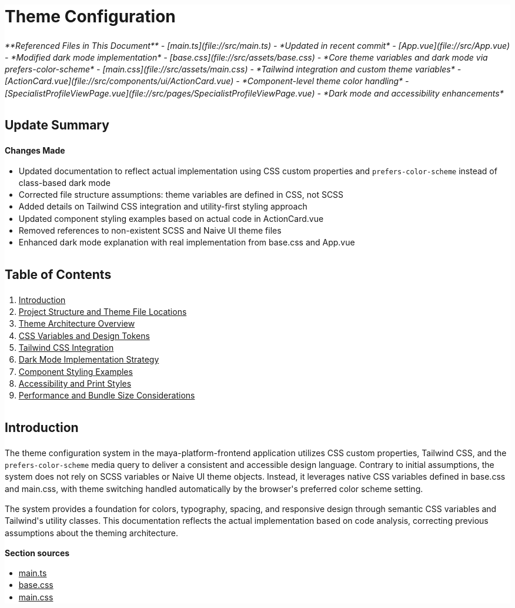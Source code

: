 # Theme Configuration

<cite>
**Referenced Files in This Document**   
- [main.ts](file://src/main.ts) - *Updated in recent commit*
- [App.vue](file://src/App.vue) - *Modified dark mode implementation*
- [base.css](file://src/assets/base.css) - *Core theme variables and dark mode via prefers-color-scheme*
- [main.css](file://src/assets/main.css) - *Tailwind integration and custom theme variables*
- [ActionCard.vue](file://src/components/ui/ActionCard.vue) - *Component-level theme color handling*
- [SpecialistProfileViewPage.vue](file://src/pages/SpecialistProfileViewPage.vue) - *Dark mode and accessibility enhancements*
</cite>

## Update Summary
**Changes Made**   
- Updated documentation to reflect actual implementation using CSS custom properties and `prefers-color-scheme` instead of class-based dark mode
- Corrected file structure assumptions: theme variables are defined in CSS, not SCSS
- Added details on Tailwind CSS integration and utility-first styling approach
- Updated component styling examples based on actual code in ActionCard.vue
- Removed references to non-existent SCSS and Naive UI theme files
- Enhanced dark mode explanation with real implementation from base.css and App.vue

## Table of Contents
1. [Introduction](#introduction)
2. [Project Structure and Theme File Locations](#project-structure-and-theme-file-locations)
3. [Theme Architecture Overview](#theme-architecture-overview)
4. [CSS Variables and Design Tokens](#css-variables-and-design-tokens)
5. [Tailwind CSS Integration](#tailwind-css-integration)
6. [Dark Mode Implementation Strategy](#dark-mode-implementation-strategy)
7. [Component Styling Examples](#component-styling-examples)
8. [Accessibility and Print Styles](#accessibility-and-print-styles)
9. [Performance and Bundle Size Considerations](#performance-and-bundle-size-considerations)

## Introduction

The theme configuration system in the maya-platform-frontend application utilizes CSS custom properties, Tailwind CSS, and the `prefers-color-scheme` media query to deliver a consistent and accessible design language. Contrary to initial assumptions, the system does not rely on SCSS variables or Naive UI theme objects. Instead, it leverages native CSS variables defined in base.css and main.css, with theme switching handled automatically by the browser's preferred color scheme setting.

The system provides a foundation for colors, typography, spacing, and responsive design through semantic CSS variables and Tailwind's utility classes. This documentation reflects the actual implementation based on code analysis, correcting previous assumptions about the theming architecture.

**Section sources**
- [main.ts](file://src/main.ts)
- [base.css](file://src/assets/base.css)
- [main.css](file://src/assets/main.css)
